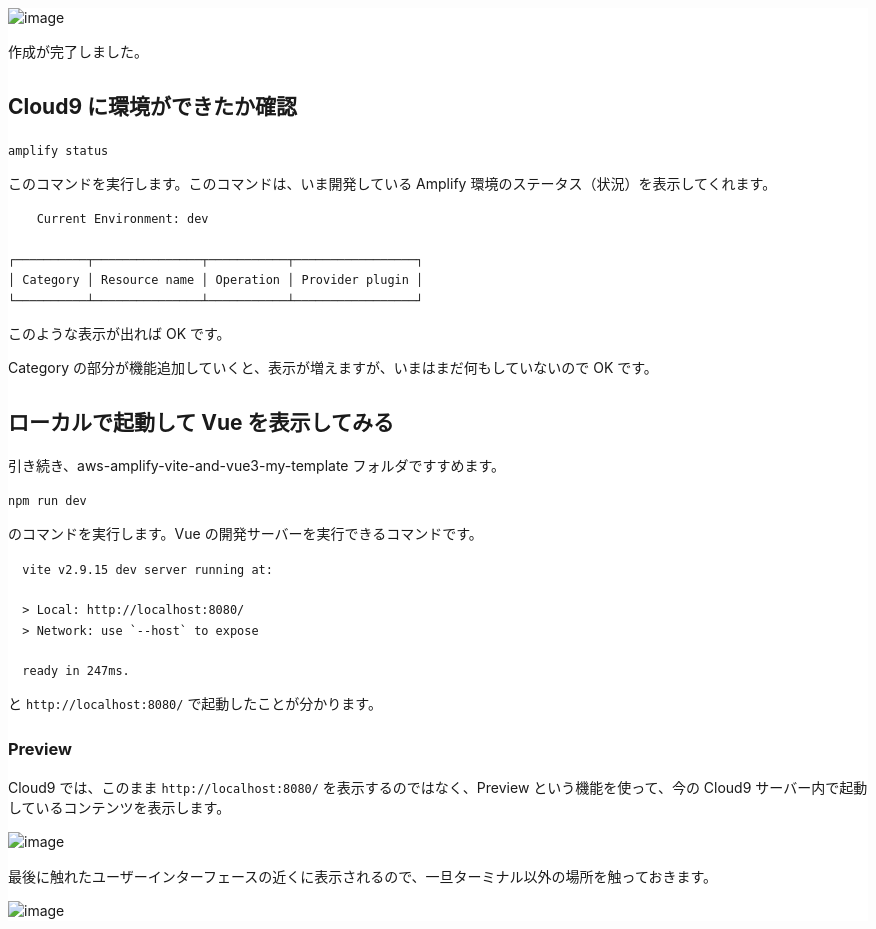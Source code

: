 ![image](https://i.gyazo.com/68206651f4183424b806cf9c45577d05.png)

作成が完了しました。

## Cloud9 に環境ができたか確認

```
amplify status
```

このコマンドを実行します。このコマンドは、いま開発している Amplify 環境のステータス（状況）を表示してくれます。

```
    Current Environment: dev
    
┌──────────┬───────────────┬───────────┬─────────────────┐
│ Category │ Resource name │ Operation │ Provider plugin │
└──────────┴───────────────┴───────────┴─────────────────┘
```

このような表示が出れば OK です。

Category の部分が機能追加していくと、表示が増えますが、いまはまだ何もしていないので OK です。

## ローカルで起動して Vue を表示してみる

引き続き、aws-amplify-vite-and-vue3-my-template フォルダですすめます。

```
npm run dev
```

のコマンドを実行します。Vue の開発サーバーを実行できるコマンドです。

```
  vite v2.9.15 dev server running at:

  > Local: http://localhost:8080/
  > Network: use `--host` to expose

  ready in 247ms.
```

と `http://localhost:8080/` で起動したことが分かります。

### Preview

Cloud9 では、このまま `http://localhost:8080/` を表示するのではなく、Preview という機能を使って、今の Cloud9 サーバー内で起動しているコンテンツを表示します。

![image](https://i.gyazo.com/6813c7779cf440f1793ed72c210cc4fd.png)

最後に触れたユーザーインターフェースの近くに表示されるので、一旦ターミナル以外の場所を触っておきます。

![image](https://i.gyazo.com/3f2ed8d1bb9e134689b36bed5f91892a.png)
